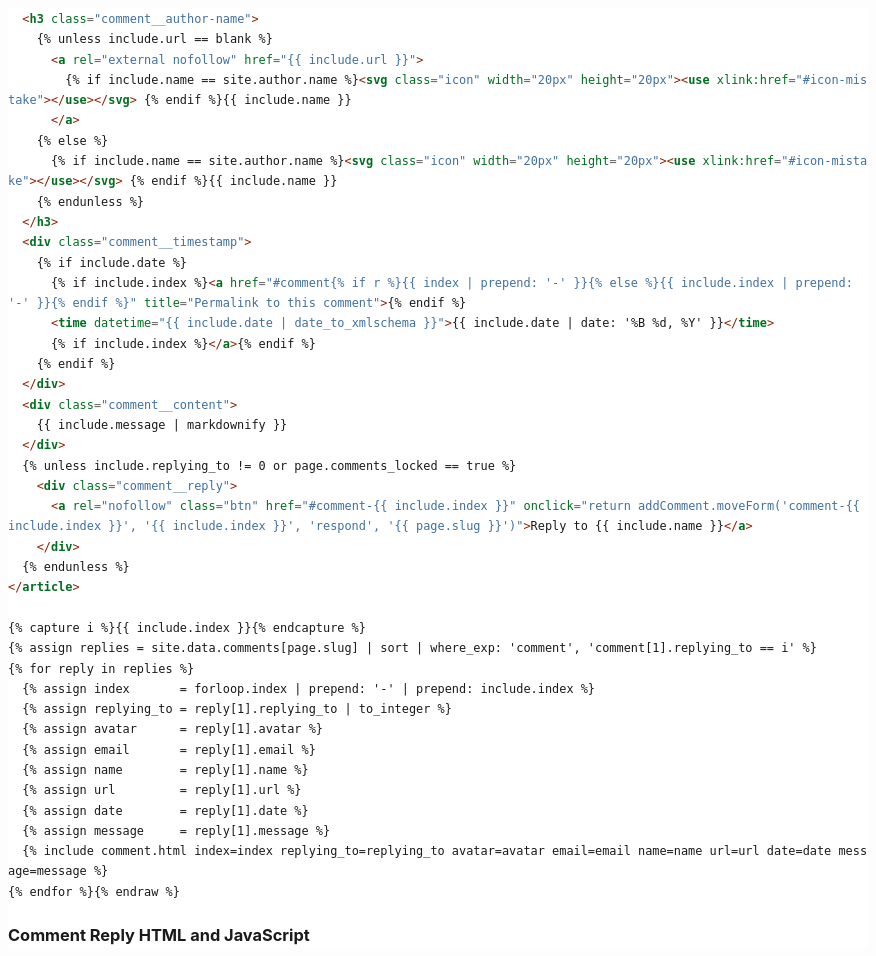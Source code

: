 ```html
  <h3 class="comment__author-name">
    {% unless include.url == blank %}
      <a rel="external nofollow" href="{{ include.url }}">
        {% if include.name == site.author.name %}<svg class="icon" width="20px" height="20px"><use xlink:href="#icon-mistake"></use></svg> {% endif %}{{ include.name }}
      </a>
    {% else %}
      {% if include.name == site.author.name %}<svg class="icon" width="20px" height="20px"><use xlink:href="#icon-mistake"></use></svg> {% endif %}{{ include.name }}
    {% endunless %}
  </h3>
  <div class="comment__timestamp">
    {% if include.date %}
      {% if include.index %}<a href="#comment{% if r %}{{ index | prepend: '-' }}{% else %}{{ include.index | prepend: '-' }}{% endif %}" title="Permalink to this comment">{% endif %}
      <time datetime="{{ include.date | date_to_xmlschema }}">{{ include.date | date: '%B %d, %Y' }}</time>
      {% if include.index %}</a>{% endif %}
    {% endif %}
  </div>
  <div class="comment__content">
    {{ include.message | markdownify }}
  </div>
  {% unless include.replying_to != 0 or page.comments_locked == true %}
    <div class="comment__reply">
      <a rel="nofollow" class="btn" href="#comment-{{ include.index }}" onclick="return addComment.moveForm('comment-{{ include.index }}', '{{ include.index }}', 'respond', '{{ page.slug }}')">Reply to {{ include.name }}</a>
    </div>
  {% endunless %}
</article>

{% capture i %}{{ include.index }}{% endcapture %}
{% assign replies = site.data.comments[page.slug] | sort | where_exp: 'comment', 'comment[1].replying_to == i' %}
{% for reply in replies %}
  {% assign index       = forloop.index | prepend: '-' | prepend: include.index %}
  {% assign replying_to = reply[1].replying_to | to_integer %}
  {% assign avatar      = reply[1].avatar %}
  {% assign email       = reply[1].email %}
  {% assign name        = reply[1].name %}
  {% assign url         = reply[1].url %}
  {% assign date        = reply[1].date %}
  {% assign message     = reply[1].message %}
  {% include comment.html index=index replying_to=replying_to avatar=avatar email=email name=name url=url date=date message=message %}
{% endfor %}{% endraw %}
```

### Comment Reply HTML and JavaScript


[^staticman-yml]: An added benefit of the new configuration file means you can use Staticman with other static site generators. `v2` no longer requires you to use a Jekyll specific `_config.yml` file.
[^property]: Site properties are optional. See Staticman documentation for details on [hooking up your forms](https://staticman.net/docs/#step-3-hook-up-your-forms).
[^integer-string]: `15` is not the same as `'15'`. Those single quotes make a world of difference...
[^origin]: This URL will be included in the notification email sent to subscribers, allowing them to open the page directly.